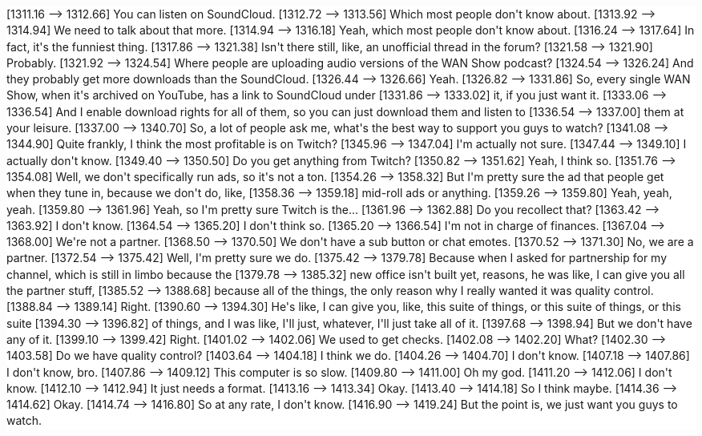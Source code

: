 [1311.16 --> 1312.66]  You can listen on SoundCloud.
[1312.72 --> 1313.56]  Which most people don't know about.
[1313.92 --> 1314.94]  We need to talk about that more.
[1314.94 --> 1316.18]  Yeah, which most people don't know about.
[1316.24 --> 1317.64]  In fact, it's the funniest thing.
[1317.86 --> 1321.38]  Isn't there still, like, an unofficial thread in the forum?
[1321.58 --> 1321.90]  Probably.
[1321.92 --> 1324.54]  Where people are uploading audio versions of the WAN Show podcast?
[1324.54 --> 1326.24]  And they probably get more downloads than the SoundCloud.
[1326.44 --> 1326.66]  Yeah.
[1326.82 --> 1331.86]  So, every single WAN Show, when it's archived on YouTube, has a link to SoundCloud under
[1331.86 --> 1333.02]  it, if you just want it.
[1333.06 --> 1336.54]  And I enable download rights for all of them, so you can just download them and listen to
[1336.54 --> 1337.00]  them at your leisure.
[1337.00 --> 1340.70]  So, a lot of people ask me, what's the best way to support you guys to watch?
[1341.08 --> 1344.90]  Quite frankly, I think the most profitable is on Twitch?
[1345.96 --> 1347.04]  I'm actually not sure.
[1347.44 --> 1349.10]  I actually don't know.
[1349.40 --> 1350.50]  Do you get anything from Twitch?
[1350.82 --> 1351.62]  Yeah, I think so.
[1351.76 --> 1354.08]  Well, we don't specifically run ads, so it's not a ton.
[1354.26 --> 1358.32]  But I'm pretty sure the ad that people get when they tune in, because we don't do, like,
[1358.36 --> 1359.18]  mid-roll ads or anything.
[1359.26 --> 1359.80]  Yeah, yeah, yeah.
[1359.80 --> 1361.96]  Yeah, so I'm pretty sure Twitch is the...
[1361.96 --> 1362.88]  Do you recollect that?
[1363.42 --> 1363.92]  I don't know.
[1364.54 --> 1365.20]  I don't think so.
[1365.20 --> 1366.54]  I'm not in charge of finances.
[1367.04 --> 1368.00]  We're not a partner.
[1368.50 --> 1370.50]  We don't have a sub button or chat emotes.
[1370.52 --> 1371.30]  No, we are a partner.
[1372.54 --> 1375.42]  Well, I'm pretty sure we do.
[1375.42 --> 1379.78]  Because when I asked for partnership for my channel, which is still in limbo because the
[1379.78 --> 1385.32]  new office isn't built yet, reasons, he was like, I can give you all the partner stuff,
[1385.52 --> 1388.68]  because all of the things, the only reason why I really wanted it was quality control.
[1388.84 --> 1389.14]  Right.
[1390.60 --> 1394.30]  He's like, I can give you, like, this suite of things, or this suite of things, or this suite
[1394.30 --> 1396.82]  of things, and I was like, I'll just, whatever, I'll just take all of it.
[1397.68 --> 1398.94]  But we don't have any of it.
[1399.10 --> 1399.42]  Right.
[1401.02 --> 1402.06]  We used to get checks.
[1402.08 --> 1402.20]  What?
[1402.30 --> 1403.58]  Do we have quality control?
[1403.64 --> 1404.18]  I think we do.
[1404.26 --> 1404.70]  I don't know.
[1407.18 --> 1407.86]  I don't know, bro.
[1407.86 --> 1409.12]  This computer is so slow.
[1409.80 --> 1411.00]  Oh my god.
[1411.20 --> 1412.06]  I don't know.
[1412.10 --> 1412.94]  It just needs a format.
[1413.16 --> 1413.34]  Okay.
[1413.40 --> 1414.18]  So I think maybe.
[1414.36 --> 1414.62]  Okay.
[1414.74 --> 1416.80]  So at any rate, I don't know.
[1416.90 --> 1419.24]  But the point is, we just want you guys to watch.